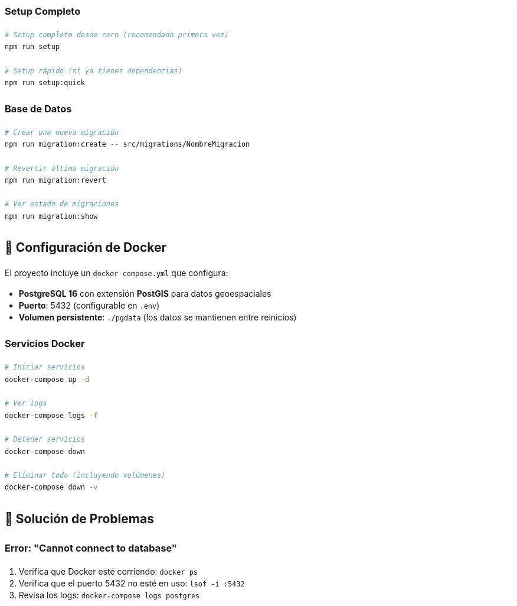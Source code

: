 ### Setup Completo
```bash
# Setup completo desde cero (recomendado primera vez)
npm run setup

# Setup rápido (si ya tienes dependencias)
npm run setup:quick
```

### Base de Datos
```bash
# Crear una nueva migración
npm run migration:create -- src/migrations/NombreMigracion

# Revertir última migración
npm run migration:revert

# Ver estado de migraciones
npm run migration:show
```

## 🐳 Configuración de Docker

El proyecto incluye un `docker-compose.yml` que configura:

- **PostgreSQL 16** con extensión **PostGIS** para datos geoespaciales
- **Puerto**: 5432 (configurable en `.env`)
- **Volumen persistente**: `./pgdata` (los datos se mantienen entre reinicios)

### Servicios Docker

```bash
# Iniciar servicios
docker-compose up -d

# Ver logs
docker-compose logs -f

# Detener servicios
docker-compose down

# Eliminar todo (incluyendo volúmenes)
docker-compose down -v
```

## 🔧 Solución de Problemas

### Error: "Cannot connect to database"
1. Verifica que Docker esté corriendo: `docker ps`
2. Verifica que el puerto 5432 no esté en uso: `lsof -i :5432`
3. Revisa los logs: `docker-compose logs postgres`
